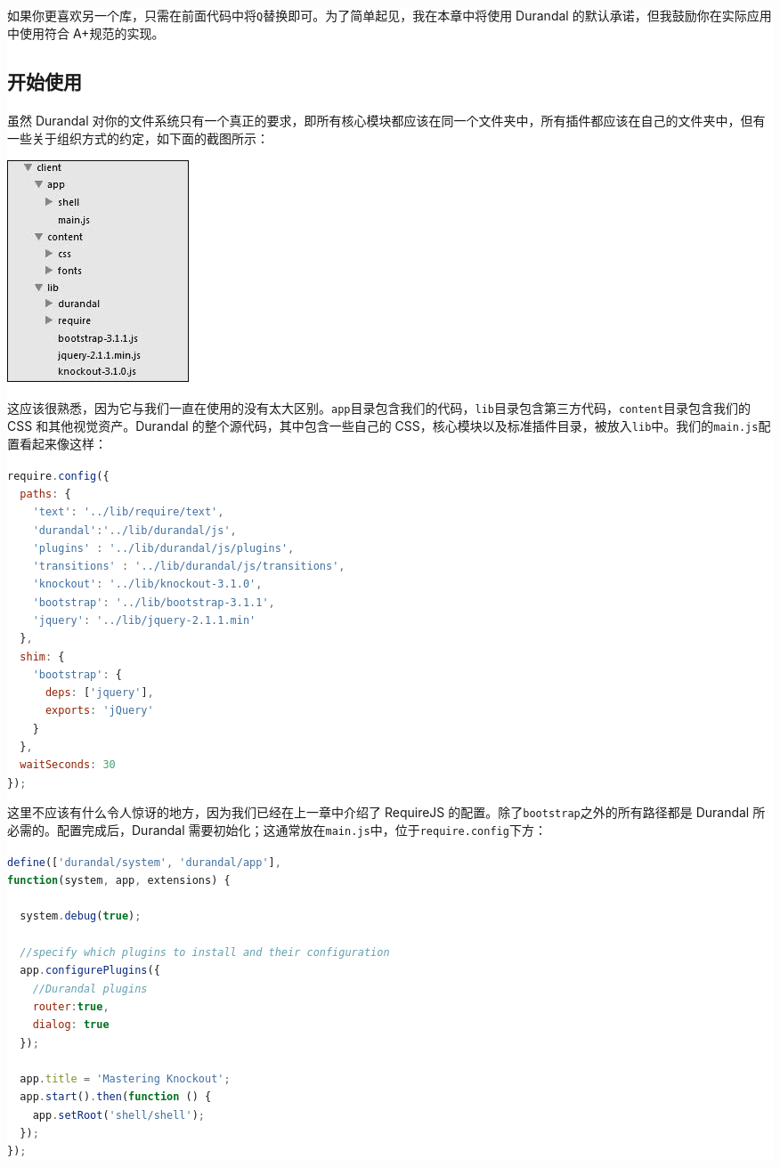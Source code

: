 如果你更喜欢另一个库，只需在前面代码中将`Q`替换即可。为了简单起见，我在本章中将使用 Durandal 的默认承诺，但我鼓励你在实际应用中使用符合 A+规范的实现。

## 开始使用

虽然 Durandal 对你的文件系统只有一个真正的要求，即所有核心模块都应该在同一个文件夹中，所有插件都应该在自己的文件夹中，但有一些关于组织方式的约定，如下面的截图所示：

![开始使用](img/00009.jpeg)

这应该很熟悉，因为它与我们一直在使用的没有太大区别。`app`目录包含我们的代码，`lib`目录包含第三方代码，`content`目录包含我们的 CSS 和其他视觉资产。Durandal 的整个源代码，其中包含一些自己的 CSS，核心模块以及标准插件目录，被放入`lib`中。我们的`main.js`配置看起来像这样：

```js
require.config({
  paths: {
    'text': '../lib/require/text',
    'durandal':'../lib/durandal/js',
    'plugins' : '../lib/durandal/js/plugins',
    'transitions' : '../lib/durandal/js/transitions',
    'knockout': '../lib/knockout-3.1.0',
    'bootstrap': '../lib/bootstrap-3.1.1',
    'jquery': '../lib/jquery-2.1.1.min'
  },
  shim: {
    'bootstrap': {
      deps: ['jquery'],
      exports: 'jQuery'
    }
  },
  waitSeconds: 30
});
```

这里不应该有什么令人惊讶的地方，因为我们已经在上一章中介绍了 RequireJS 的配置。除了`bootstrap`之外的所有路径都是 Durandal 所必需的。配置完成后，Durandal 需要初始化；这通常放在`main.js`中，位于`require.config`下方：

```js
define(['durandal/system', 'durandal/app'],
function(system, app, extensions) {

  system.debug(true);

  //specify which plugins to install and their configuration
  app.configurePlugins({
    //Durandal plugins
    router:true,
    dialog: true
  });

  app.title = 'Mastering Knockout';
  app.start().then(function () {
    app.setRoot('shell/shell');
  });
});
```